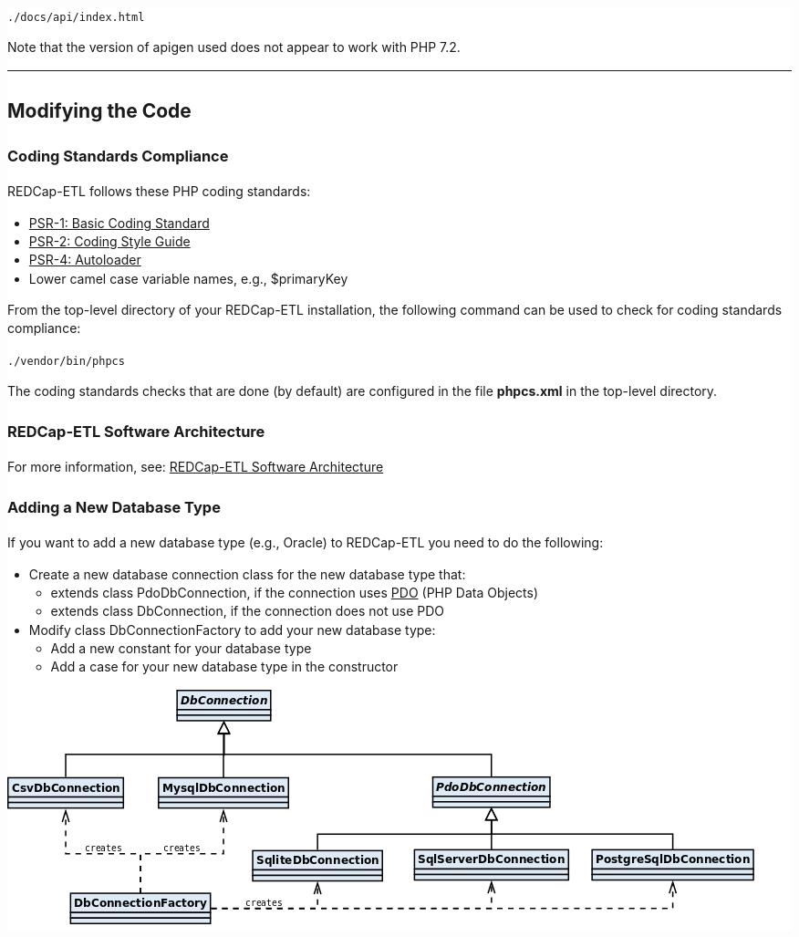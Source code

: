     ./docs/api/index.html

Note that the version of apigen used does not appear to work 
with PHP 7.2.

---

Modifying the Code
------------------------------


### Coding Standards Compliance

REDCap-ETL follows these PHP coding standards:

* [PSR-1: Basic Coding Standard](http://www.php-fig.org/psr/psr-1/)
* [PSR-2: Coding Style Guide](http://www.php-fig.org/psr/psr-2/)
* [PSR-4: Autoloader](http://www.php-fig.org/psr/psr-4/)
* Lower camel case variable names, e.g., $primaryKey

From the top-level directory of your REDCap-ETL installation,
the following command can be used
to check for coding standards compliance:

    ./vendor/bin/phpcs

The coding standards checks that are done (by default) are configured in the file __phpcs.xml__ in the top-level directory.



### REDCap-ETL Software Architecture

For more information, see: [REDCap-ETL Software Architecture](SoftwareArchitecture.md)


### Adding a New Database Type

If you want to add a new database type (e.g., Oracle) to REDCap-ETL you need to
do the following:

* Create a new database connection class for the new database type that:
    * extends class PdoDbConnection, if the connection uses
        [PDO](https://www.php.net/manual/en/book.pdo.php) (PHP Data Objects)
    * extends class DbConnection, if the connection does not use PDO
* Modify class DbConnectionFactory to add your new database type:
    * Add a new constant for your database type
    * Add a case for your new database type in the constructor


![REDCap-ETL Database Connection Classes](redcap-etl-db-connections.png)


